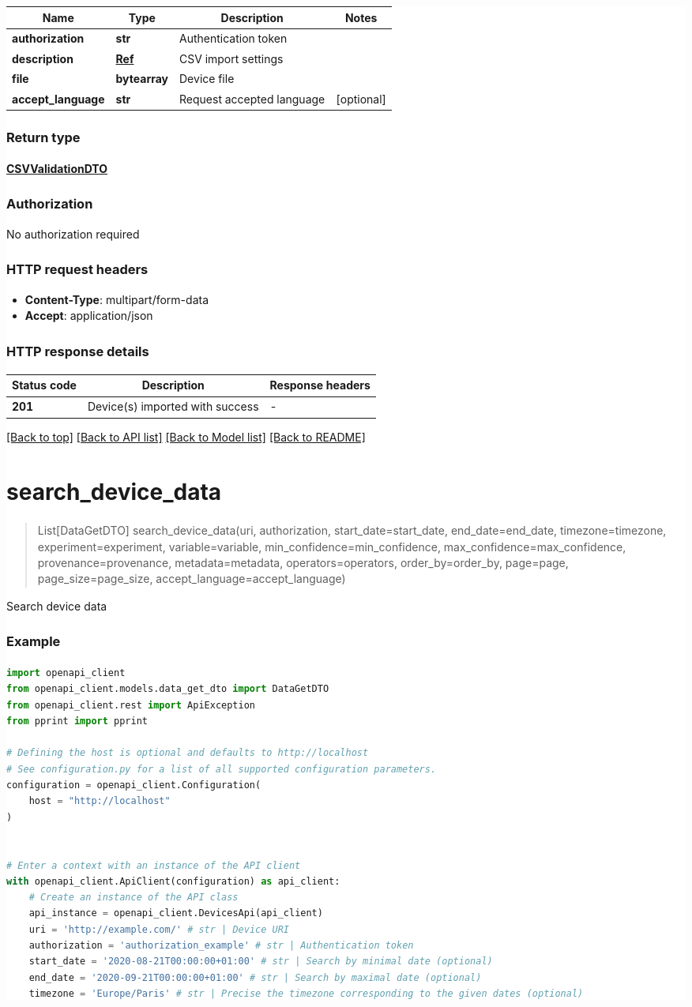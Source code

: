 
Name | Type | Description  | Notes
------------- | ------------- | ------------- | -------------
 **authorization** | **str**| Authentication token | 
 **description** | [**Ref**](Ref.md)| CSV import settings | 
 **file** | **bytearray**| Device file | 
 **accept_language** | **str**| Request accepted language | [optional] 

### Return type

[**CSVValidationDTO**](CSVValidationDTO.md)

### Authorization

No authorization required

### HTTP request headers

 - **Content-Type**: multipart/form-data
 - **Accept**: application/json

### HTTP response details

| Status code | Description | Response headers |
|-------------|-------------|------------------|
**201** | Device(s) imported with success |  -  |

[[Back to top]](#) [[Back to API list]](../README.md#documentation-for-api-endpoints) [[Back to Model list]](../README.md#documentation-for-models) [[Back to README]](../README.md)

# **search_device_data**
> List[DataGetDTO] search_device_data(uri, authorization, start_date=start_date, end_date=end_date, timezone=timezone, experiment=experiment, variable=variable, min_confidence=min_confidence, max_confidence=max_confidence, provenance=provenance, metadata=metadata, operators=operators, order_by=order_by, page=page, page_size=page_size, accept_language=accept_language)

Search device data

### Example


```python
import openapi_client
from openapi_client.models.data_get_dto import DataGetDTO
from openapi_client.rest import ApiException
from pprint import pprint

# Defining the host is optional and defaults to http://localhost
# See configuration.py for a list of all supported configuration parameters.
configuration = openapi_client.Configuration(
    host = "http://localhost"
)


# Enter a context with an instance of the API client
with openapi_client.ApiClient(configuration) as api_client:
    # Create an instance of the API class
    api_instance = openapi_client.DevicesApi(api_client)
    uri = 'http://example.com/' # str | Device URI
    authorization = 'authorization_example' # str | Authentication token
    start_date = '2020-08-21T00:00:00+01:00' # str | Search by minimal date (optional)
    end_date = '2020-09-21T00:00:00+01:00' # str | Search by maximal date (optional)
    timezone = 'Europe/Paris' # str | Precise the timezone corresponding to the given dates (optional)
```
